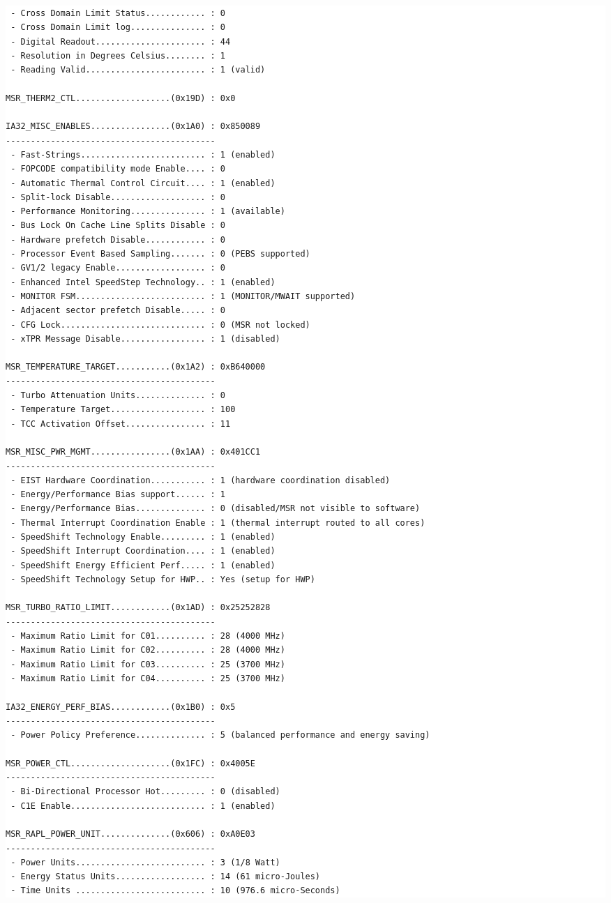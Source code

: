 ```
 - Cross Domain Limit Status............ : 0
 - Cross Domain Limit log............... : 0
 - Digital Readout...................... : 44
 - Resolution in Degrees Celsius........ : 1
 - Reading Valid........................ : 1 (valid)

MSR_THERM2_CTL...................(0x19D) : 0x0

IA32_MISC_ENABLES................(0x1A0) : 0x850089
------------------------------------------
 - Fast-Strings......................... : 1 (enabled)
 - FOPCODE compatibility mode Enable.... : 0
 - Automatic Thermal Control Circuit.... : 1 (enabled)
 - Split-lock Disable................... : 0
 - Performance Monitoring............... : 1 (available)
 - Bus Lock On Cache Line Splits Disable : 0
 - Hardware prefetch Disable............ : 0
 - Processor Event Based Sampling....... : 0 (PEBS supported)
 - GV1/2 legacy Enable.................. : 0
 - Enhanced Intel SpeedStep Technology.. : 1 (enabled)
 - MONITOR FSM.......................... : 1 (MONITOR/MWAIT supported)
 - Adjacent sector prefetch Disable..... : 0
 - CFG Lock............................. : 0 (MSR not locked)
 - xTPR Message Disable................. : 1 (disabled)

MSR_TEMPERATURE_TARGET...........(0x1A2) : 0xB640000
------------------------------------------
 - Turbo Attenuation Units.............. : 0 
 - Temperature Target................... : 100
 - TCC Activation Offset................ : 11

MSR_MISC_PWR_MGMT................(0x1AA) : 0x401CC1
------------------------------------------
 - EIST Hardware Coordination........... : 1 (hardware coordination disabled)
 - Energy/Performance Bias support...... : 1
 - Energy/Performance Bias.............. : 0 (disabled/MSR not visible to software)
 - Thermal Interrupt Coordination Enable : 1 (thermal interrupt routed to all cores)
 - SpeedShift Technology Enable......... : 1 (enabled)
 - SpeedShift Interrupt Coordination.... : 1 (enabled)
 - SpeedShift Energy Efficient Perf..... : 1 (enabled)
 - SpeedShift Technology Setup for HWP.. : Yes (setup for HWP)

MSR_TURBO_RATIO_LIMIT............(0x1AD) : 0x25252828
------------------------------------------
 - Maximum Ratio Limit for C01.......... : 28 (4000 MHz) 
 - Maximum Ratio Limit for C02.......... : 28 (4000 MHz) 
 - Maximum Ratio Limit for C03.......... : 25 (3700 MHz) 
 - Maximum Ratio Limit for C04.......... : 25 (3700 MHz) 

IA32_ENERGY_PERF_BIAS............(0x1B0) : 0x5
------------------------------------------
 - Power Policy Preference.............. : 5 (balanced performance and energy saving)

MSR_POWER_CTL....................(0x1FC) : 0x4005E
------------------------------------------
 - Bi-Directional Processor Hot......... : 0 (disabled)
 - C1E Enable........................... : 1 (enabled)

MSR_RAPL_POWER_UNIT..............(0x606) : 0xA0E03
------------------------------------------
 - Power Units.......................... : 3 (1/8 Watt)
 - Energy Status Units.................. : 14 (61 micro-Joules)
 - Time Units .......................... : 10 (976.6 micro-Seconds)
```